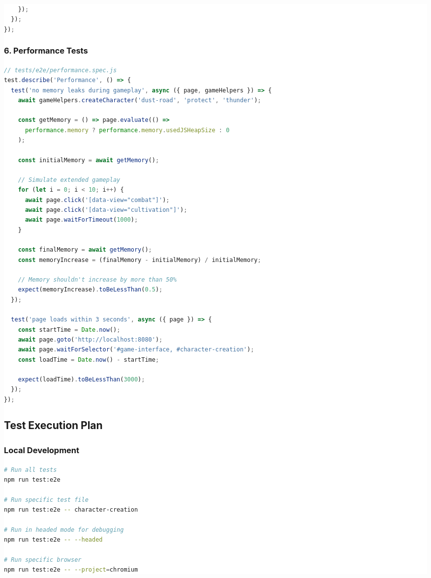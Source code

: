 ```javascript
    });
  });
});
```

### 6. Performance Tests
```javascript
// tests/e2e/performance.spec.js
test.describe('Performance', () => {
  test('no memory leaks during gameplay', async ({ page, gameHelpers }) => {
    await gameHelpers.createCharacter('dust-road', 'protect', 'thunder');
    
    const getMemory = () => page.evaluate(() => 
      performance.memory ? performance.memory.usedJSHeapSize : 0
    );
    
    const initialMemory = await getMemory();
    
    // Simulate extended gameplay
    for (let i = 0; i < 10; i++) {
      await page.click('[data-view="combat"]');
      await page.click('[data-view="cultivation"]');
      await page.waitForTimeout(1000);
    }
    
    const finalMemory = await getMemory();
    const memoryIncrease = (finalMemory - initialMemory) / initialMemory;
    
    // Memory shouldn't increase by more than 50%
    expect(memoryIncrease).toBeLessThan(0.5);
  });

  test('page loads within 3 seconds', async ({ page }) => {
    const startTime = Date.now();
    await page.goto('http://localhost:8080');
    await page.waitForSelector('#game-interface, #character-creation');
    const loadTime = Date.now() - startTime;
    
    expect(loadTime).toBeLessThan(3000);
  });
});
```

## Test Execution Plan

### Local Development
```bash
# Run all tests
npm run test:e2e

# Run specific test file
npm run test:e2e -- character-creation

# Run in headed mode for debugging
npm run test:e2e -- --headed

# Run specific browser
npm run test:e2e -- --project=chromium
```
